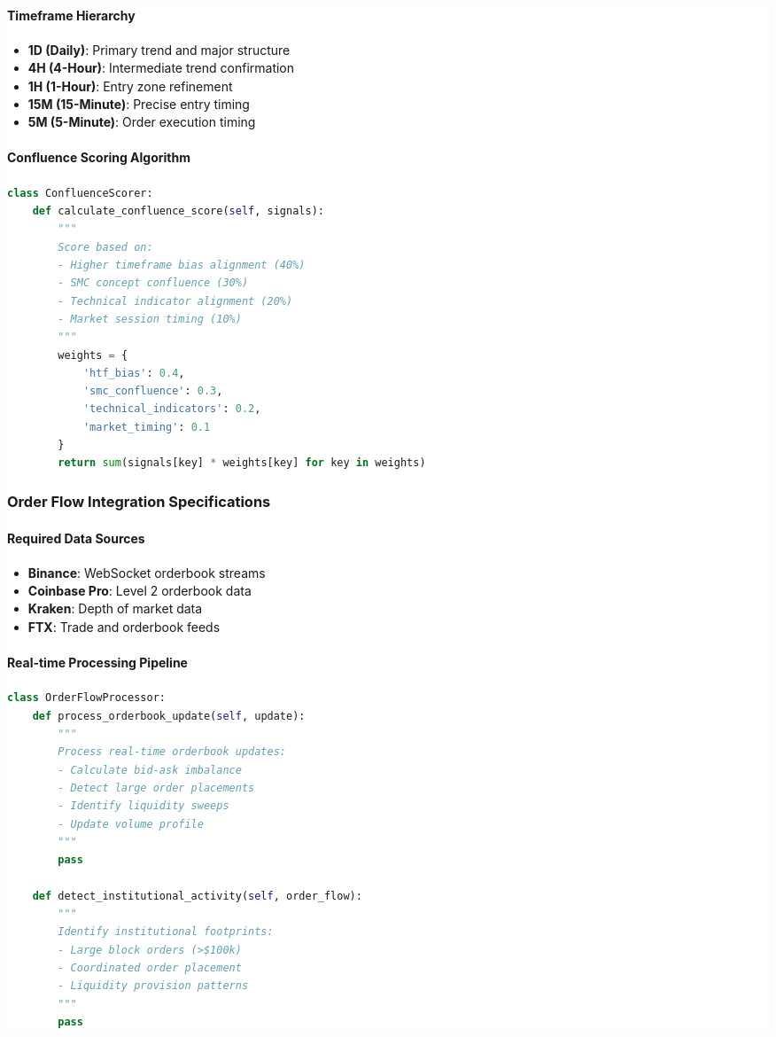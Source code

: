 #### Timeframe Hierarchy
- **1D (Daily)**: Primary trend and major structure
- **4H (4-Hour)**: Intermediate trend confirmation
- **1H (1-Hour)**: Entry zone refinement
- **15M (15-Minute)**: Precise entry timing
- **5M (5-Minute)**: Order execution timing

#### Confluence Scoring Algorithm
```python
class ConfluenceScorer:
    def calculate_confluence_score(self, signals):
        """
        Score based on:
        - Higher timeframe bias alignment (40%)
        - SMC concept confluence (30%)
        - Technical indicator alignment (20%)
        - Market session timing (10%)
        """
        weights = {
            'htf_bias': 0.4,
            'smc_confluence': 0.3,
            'technical_indicators': 0.2,
            'market_timing': 0.1
        }
        return sum(signals[key] * weights[key] for key in weights)
```

### Order Flow Integration Specifications

#### Required Data Sources
- **Binance**: WebSocket orderbook streams
- **Coinbase Pro**: Level 2 orderbook data
- **Kraken**: Depth of market data
- **FTX**: Trade and orderbook feeds

#### Real-time Processing Pipeline
```python
class OrderFlowProcessor:
    def process_orderbook_update(self, update):
        """
        Process real-time orderbook updates:
        - Calculate bid-ask imbalance
        - Detect large order placements
        - Identify liquidity sweeps
        - Update volume profile
        """
        pass

    def detect_institutional_activity(self, order_flow):
        """
        Identify institutional footprints:
        - Large block orders (>$100k)
        - Coordinated order placement
        - Liquidity provision patterns
        """
        pass
```
